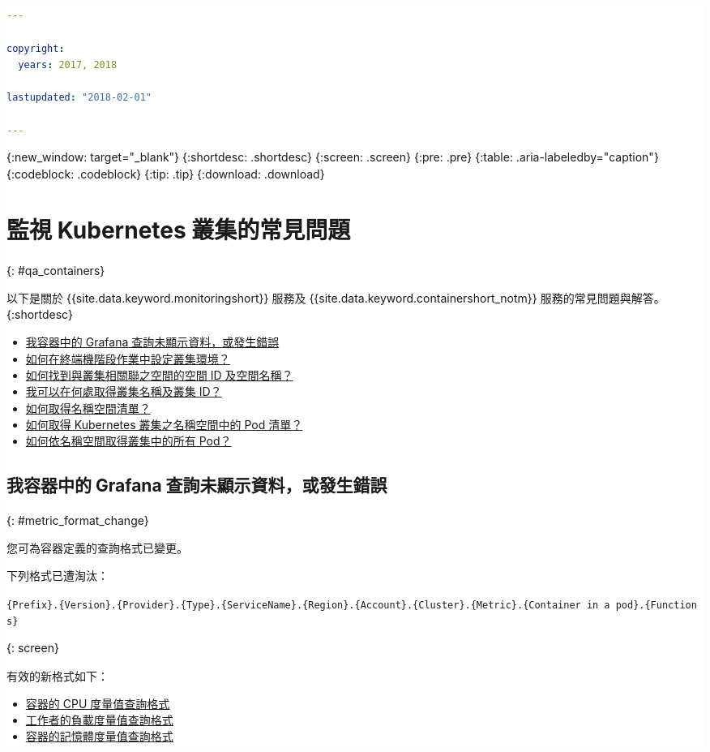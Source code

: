 ```yaml
---

copyright:
  years: 2017, 2018

lastupdated: "2018-02-01"

---
```


{:new_window: target="_blank"}
{:shortdesc: .shortdesc}
{:screen: .screen}
{:pre: .pre}
{:table: .aria-labeledby="caption"}
{:codeblock: .codeblock}
{:tip: .tip}
{:download: .download}



# 監視 Kubernetes 叢集的常見問題
{: #qa_containers}

以下是關於 {{site.data.keyword.monitoringshort}} 服務及 {{site.data.keyword.containershort_notm}} 服務的常見問題與解答。
{:shortdesc}

* [我容器中的 Grafana 查詢未顯示資料，或發生錯誤](/docs/services/cloud-monitoring/qa/qa_containers.html#metric_format_change)
* [如何在終端機階段作業中設定叢集環境？](/docs/services/cloud-monitoring/qa/qa_containers.html#qa1)
* [如何找到與叢集相關聯之空間的空間 ID 及空間名稱？](/docs/services/cloud-monitoring/qa/qa_containers.html#qa2)
* [我可以在何處取得叢集名稱及叢集 ID？](/docs/services/cloud-monitoring/qa/qa_containers.html#qa3)
* [如何取得名稱空間清單？](/docs/services/cloud-monitoring/qa/qa_containers.html#qa7)
* [如何取得 Kubernetes 叢集之名稱空間中的 Pod 清單？](/docs/services/cloud-monitoring/qa/qa_containers.html#qa8)
* [如何依名稱空間取得叢集中的所有 Pod？](/docs/services/cloud-monitoring/qa/qa_containers.html#qa9)

## 我容器中的 Grafana 查詢未顯示資料，或發生錯誤
{: #metric_format_change}

您可為容器定義的查詢格式已變更。

下列格式已遭淘汰： 

```
{Prefix}.{Version}.{Provider}.{Type}.{ServiceName}.{Region}.{Account}.{Cluster}.{Metric}.{Container in a pod}.{Functions}
```
{: screen}

有效的新格式如下：

* [容器的 CPU 度量值查詢格式](/docs/services/cloud-monitoring/reference/metrics_format.html#cpu_containers)
* [工作者的負載度量值查詢格式](/docs/services/cloud-monitoring/reference/metrics_format.html#load_workers)
* [容器的記憶體度量值查詢格式](/docs/services/cloud-monitoring/reference/metrics_format.html#mem_containers)
